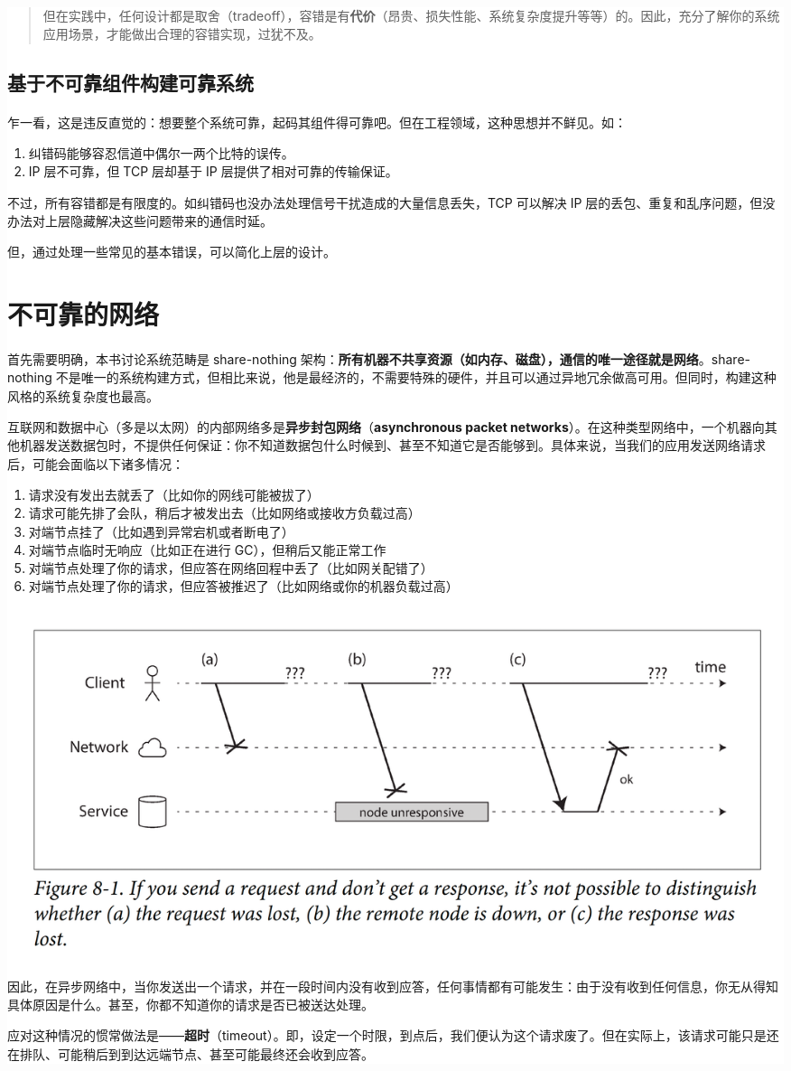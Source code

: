 > 但在实践中，任何设计都是取舍（tradeoff），容错是有**代价**（昂贵、损失性能、系统复杂度提升等等）的。因此，充分了解你的系统应用场景，才能做出合理的容错实现，过犹不及。
> 

## 基于不可靠组件构建可靠系统

乍一看，这是违反直觉的：想要整个系统可靠，起码其组件得可靠吧。但在工程领域，这种思想并不鲜见。如：

1. 纠错码能够容忍信道中偶尔一两个比特的误传。
2. IP 层不可靠，但 TCP 层却基于 IP 层提供了相对可靠的传输保证。

不过，所有容错都是有限度的。如纠错码也没办法处理信号干扰造成的大量信息丢失，TCP 可以解决 IP 层的丢包、重复和乱序问题，但没办法对上层隐藏解决这些问题带来的通信时延。

但，通过处理一些常见的基本错误，可以简化上层的设计。

# 不可靠的网络

首先需要明确，本书讨论系统范畴是 share-nothing 架构：**所有机器不共享资源（如内存、磁盘），通信的唯一途径就是网络**。share-nothing 不是唯一的系统构建方式，但相比来说，他是最经济的，不需要特殊的硬件，并且可以通过异地冗余做高可用。但同时，构建这种风格的系统复杂度也最高。

互联网和数据中心（多是以太网）的内部网络多是**异步封包网络**（**asynchronous packet networks**）。在这种类型网络中，一个机器向其他机器发送数据包时，不提供任何保证：你不知道数据包什么时候到、甚至不知道它是否能够到。具体来说，当我们的应用发送网络请求后，可能会面临以下诸多情况：

1. 请求没有发出去就丢了（比如你的网线可能被拔了）
2. 请求可能先排了会队，稍后才被发出去（比如网络或接收方负载过高）
3. 对端节点挂了（比如遇到异常宕机或者断电了）
4. 对端节点临时无响应（比如正在进行 GC），但稍后又能正常工作
5. 对端节点处理了你的请求，但应答在网络回程中丢了（比如网关配错了）
6. 对端节点处理了你的请求，但应答被推迟了（比如网络或你的机器负载过高）

![Untitled](img/ch08-fig01.png)

因此，在异步网络中，当你发送出一个请求，并在一段时间内没有收到应答，任何事情都有可能发生：由于没有收到任何信息，你无从得知具体原因是什么。甚至，你都不知道你的请求是否已被送达处理。

应对这种情况的惯常做法是——**超时**（timeout）。即，设定一个时限，到点后，我们便认为这个请求废了。但在实际上，该请求可能只是还在排队、可能稍后到到达远端节点、甚至可能最终还会收到应答。
